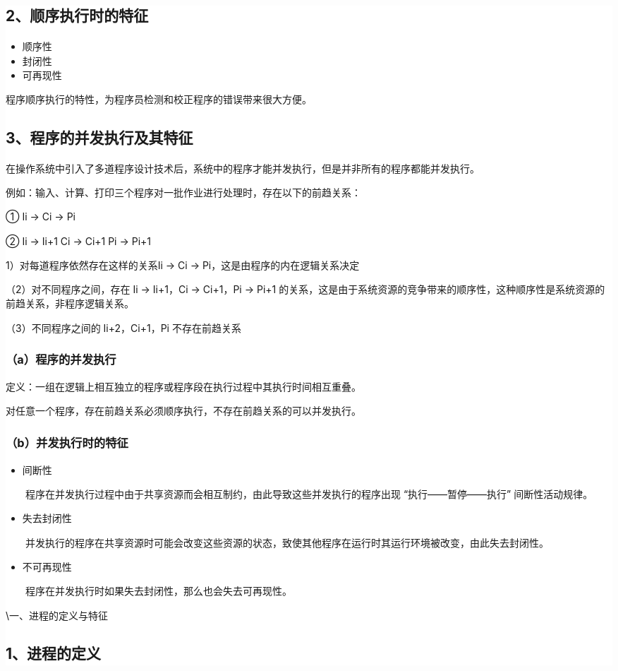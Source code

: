 





## 2、顺序执行时的特征

- 顺序性
- 封闭性
- 可再现性

程序顺序执行的特性，为程序员检测和校正程序的错误带来很大方便。

## 3、程序的并发执行及其特征

在操作系统中引入了多道程序设计技术后，系统中的程序才能并发执行，但是并非所有的程序都能并发执行。

例如：输入、计算、打印三个程序对一批作业进行处理时，存在以下的前趋关系：

① Ii → Ci → Pi

② Ii → Ii+1
   Ci → Ci+1
   Pi → Pi+1 

 



1）对每道程序依然存在这样的关系Ii → Ci → Pi，这是由程序的内在逻辑关系决定

（2）对不同程序之间，存在 Ii → Ii+1，Ci → Ci+1，Pi → Pi+1 的关系，这是由于系统资源的竞争带来的顺序性，这种顺序性是系统资源的前趋关系，非程序逻辑关系。

（3）不同程序之间的 Ii+2，Ci+1，Pi 不存在前趋关系

### （a）程序的并发执行

 定义：一组在逻辑上相互独立的程序或程序段在执行过程中其执行时间相互重叠。

对任意一个程序，存在前趋关系必须顺序执行，不存在前趋关系的可以并发执行。

### （b）并发执行时的特征

-  间断性

　　程序在并发执行过程中由于共享资源而会相互制约，由此导致这些并发执行的程序出现 “执行——暂停——执行” 间断性活动规律。

- 失去封闭性

　　并发执行的程序在共享资源时可能会改变这些资源的状态，致使其他程序在运行时其运行环境被改变，由此失去封闭性。

- 不可再现性

　　程序在并发执行时如果失去封闭性，那么也会失去可再现性。



\一、进程的定义与特征

## 1、进程的定义
